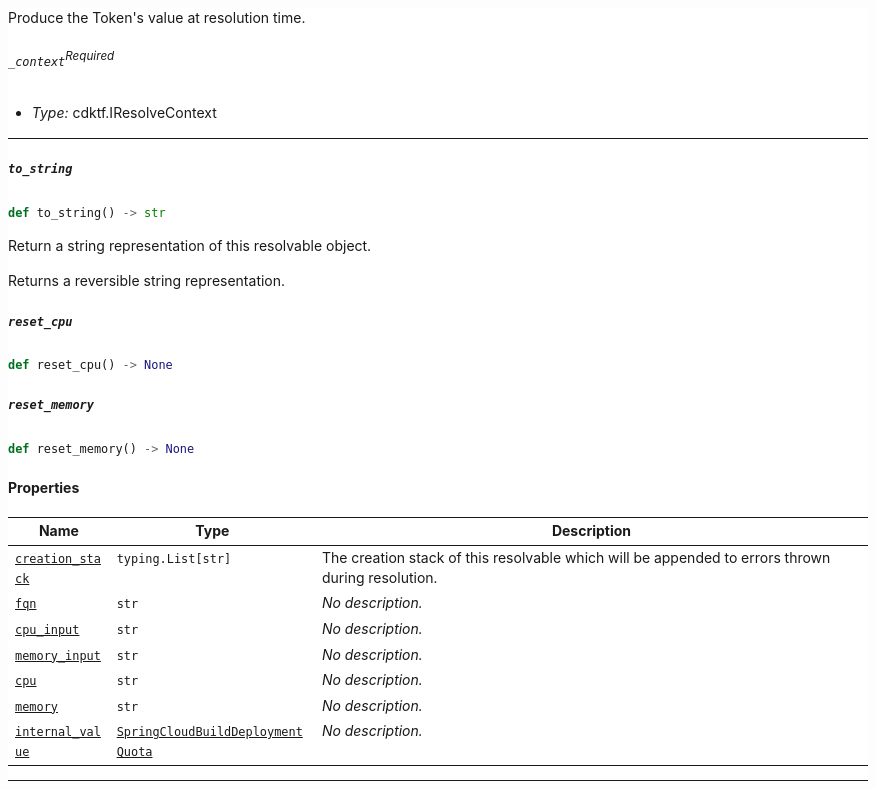 Produce the Token's value at resolution time.

###### `_context`<sup>Required</sup> <a name="_context" id="@cdktf/provider-azurerm.springCloudBuildDeployment.SpringCloudBuildDeploymentQuotaOutputReference.resolve.parameter._context"></a>

- *Type:* cdktf.IResolveContext

---

##### `to_string` <a name="to_string" id="@cdktf/provider-azurerm.springCloudBuildDeployment.SpringCloudBuildDeploymentQuotaOutputReference.toString"></a>

```python
def to_string() -> str
```

Return a string representation of this resolvable object.

Returns a reversible string representation.

##### `reset_cpu` <a name="reset_cpu" id="@cdktf/provider-azurerm.springCloudBuildDeployment.SpringCloudBuildDeploymentQuotaOutputReference.resetCpu"></a>

```python
def reset_cpu() -> None
```

##### `reset_memory` <a name="reset_memory" id="@cdktf/provider-azurerm.springCloudBuildDeployment.SpringCloudBuildDeploymentQuotaOutputReference.resetMemory"></a>

```python
def reset_memory() -> None
```


#### Properties <a name="Properties" id="Properties"></a>

| **Name** | **Type** | **Description** |
| --- | --- | --- |
| <code><a href="#@cdktf/provider-azurerm.springCloudBuildDeployment.SpringCloudBuildDeploymentQuotaOutputReference.property.creationStack">creation_stack</a></code> | <code>typing.List[str]</code> | The creation stack of this resolvable which will be appended to errors thrown during resolution. |
| <code><a href="#@cdktf/provider-azurerm.springCloudBuildDeployment.SpringCloudBuildDeploymentQuotaOutputReference.property.fqn">fqn</a></code> | <code>str</code> | *No description.* |
| <code><a href="#@cdktf/provider-azurerm.springCloudBuildDeployment.SpringCloudBuildDeploymentQuotaOutputReference.property.cpuInput">cpu_input</a></code> | <code>str</code> | *No description.* |
| <code><a href="#@cdktf/provider-azurerm.springCloudBuildDeployment.SpringCloudBuildDeploymentQuotaOutputReference.property.memoryInput">memory_input</a></code> | <code>str</code> | *No description.* |
| <code><a href="#@cdktf/provider-azurerm.springCloudBuildDeployment.SpringCloudBuildDeploymentQuotaOutputReference.property.cpu">cpu</a></code> | <code>str</code> | *No description.* |
| <code><a href="#@cdktf/provider-azurerm.springCloudBuildDeployment.SpringCloudBuildDeploymentQuotaOutputReference.property.memory">memory</a></code> | <code>str</code> | *No description.* |
| <code><a href="#@cdktf/provider-azurerm.springCloudBuildDeployment.SpringCloudBuildDeploymentQuotaOutputReference.property.internalValue">internal_value</a></code> | <code><a href="#@cdktf/provider-azurerm.springCloudBuildDeployment.SpringCloudBuildDeploymentQuota">SpringCloudBuildDeploymentQuota</a></code> | *No description.* |

---